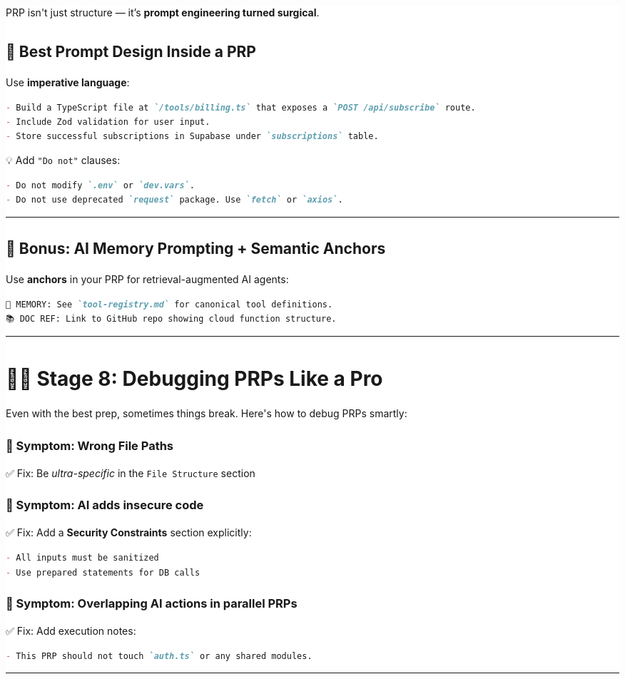 PRP isn't just structure — it’s **prompt engineering turned surgical**.

## 🧠 Best Prompt Design Inside a PRP

Use **imperative language**:

```md
- Build a TypeScript file at `/tools/billing.ts` that exposes a `POST /api/subscribe` route.
- Include Zod validation for user input.
- Store successful subscriptions in Supabase under `subscriptions` table.
```

💡 Add `"Do not"` clauses:

```md
- Do not modify `.env` or `dev.vars`.
- Do not use deprecated `request` package. Use `fetch` or `axios`.
```

---

## 🧬 Bonus: AI Memory Prompting + Semantic Anchors

Use **anchors** in your PRP for retrieval-augmented AI agents:

```md
🧠 MEMORY: See `tool-registry.md` for canonical tool definitions.
📚 DOC REF: Link to GitHub repo showing cloud function structure.
```

---

# 🧑‍🔬 **Stage 8: Debugging PRPs Like a Pro**

Even with the best prep, sometimes things break. Here's how to debug PRPs smartly:

### 🛑 Symptom: Wrong File Paths

✅ Fix: Be *ultra-specific* in the `File Structure` section

### 🛑 Symptom: AI adds insecure code

✅ Fix: Add a **Security Constraints** section explicitly:

```md
- All inputs must be sanitized
- Use prepared statements for DB calls
```

### 🛑 Symptom: Overlapping AI actions in parallel PRPs

✅ Fix: Add execution notes:

```md
- This PRP should not touch `auth.ts` or any shared modules.
```

---